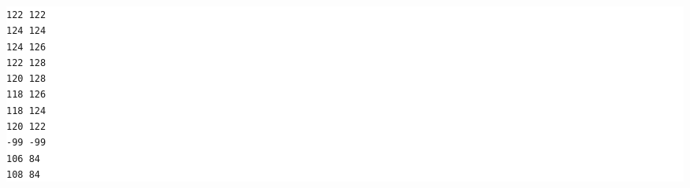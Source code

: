    122 122                                                                                                                                                                                                                                                                                                                                                                                                                                                                                                                                
    124 124                                                                                                                                                                                                                                                                                                                                                                                                                                                                                                                                
    124 126                                                                                                                                                                                                                                                                                                                                                                                                                                                                                                                                
    122 128                                                                                                                                                                                                                                                                                                                                                                                                                                                                                                                                
    120 128                                                                                                                                                                                                                                                                                                                                                                                                                                                                                                                                
    118 126                                                                                                                                                                                                                                                                                                                                                                                                                                                                                                                                
    118 124                                                                                                                                                                                                                                                                                                                                                                                                                                                                                                                                
    120 122                                                                                                                                                                                                                                                                                                                                                                                                                                                                                                                                
    -99 -99                                                                                                                                                                                                                                                                                                                                                                                                                                                                                                                                
    106 84                                                                                                                                                                                                                                                                                                                                                                                                                                                                                                                                 
    108 84                                                                                                                                                                                                                                                                                                                                                                                                                                                                                                                                 